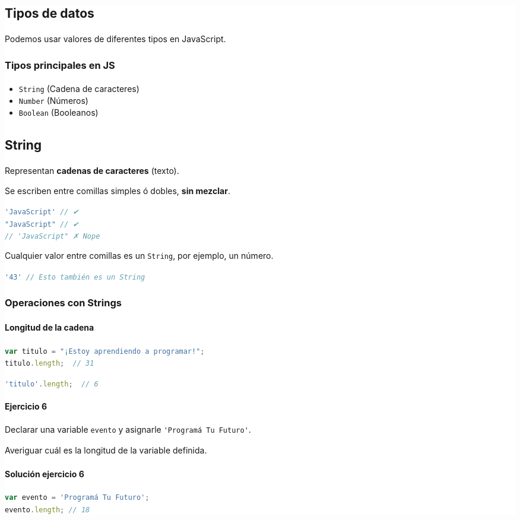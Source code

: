 
## Tipos de datos

Podemos usar valores de diferentes tipos en JavaScript.

### Tipos principales en JS

- `String` (Cadena de caracteres)
- `Number`  (Números)
- `Boolean` (Booleanos)


## String

Representan **cadenas de caracteres** (texto).

Se escriben entre comillas simples ó dobles, **sin mezclar**.

```js
'JavaScript' // ✔
"JavaScript" // ✔
// 'JavaScript" ✗ Nope
```

Cualquier valor entre comillas es un `String`, por ejemplo, un número.

```js
'43' // Esto también es un String
```


### Operaciones con Strings

#### Longitud de la cadena

```js
var titulo = "¡Estoy aprendiendo a programar!";
titulo.length;  // 31
```

```js
'titulo'.length;  // 6
```


#### Ejercicio 6
Declarar una variable `evento` y asignarle `'Programá Tu Futuro'`.

Averiguar cuál es la longitud de la variable definida.


#### Solución ejercicio 6

```js
var evento = 'Programá Tu Futuro';
evento.length; // 18
```

